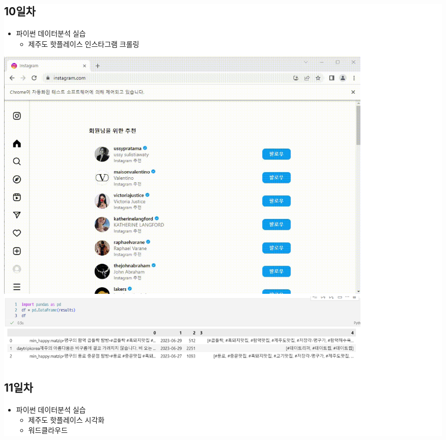 ## 10일차
- 파이썬 데이터분석 실습
    - 제주도 핫플레이스 인스타그램 크롤링

<img src="https://raw.githubusercontent.com/hugoMGSung/works-need-it-data-analysis/main/bigdata-python-2023/images/crawling03.gif" width="700" alt="셀레니움 크롤링">

<img src="https://raw.githubusercontent.com/hugoMGSung/works-need-it-data-analysis/main/bigdata-python-2023/images/crawling04.png" width="700" alt="크롤링 결과">

## 11일차
- 파이썬 데이터분석 실습
    - 제주도 핫플레이스 시각화
    - 워드클라우드
